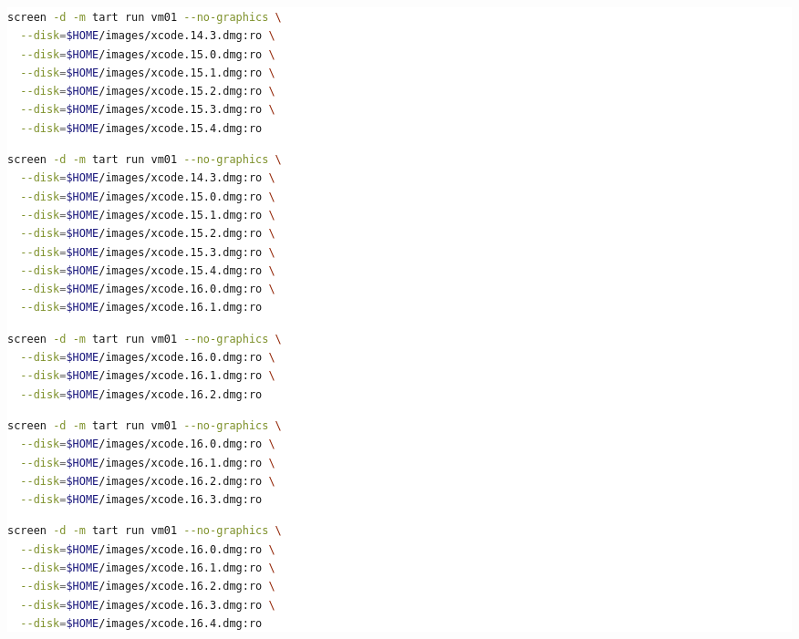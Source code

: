   </TabItem>
  <TabItem value="240514" label="240514">

```bash
screen -d -m tart run vm01 --no-graphics \
  --disk=$HOME/images/xcode.14.3.dmg:ro \
  --disk=$HOME/images/xcode.15.0.dmg:ro \
  --disk=$HOME/images/xcode.15.1.dmg:ro \
  --disk=$HOME/images/xcode.15.2.dmg:ro \
  --disk=$HOME/images/xcode.15.3.dmg:ro \
  --disk=$HOME/images/xcode.15.4.dmg:ro
```

  </TabItem>
  <TabItem value="240918" label="240918">

```bash
screen -d -m tart run vm01 --no-graphics \
  --disk=$HOME/images/xcode.14.3.dmg:ro \
  --disk=$HOME/images/xcode.15.0.dmg:ro \
  --disk=$HOME/images/xcode.15.1.dmg:ro \
  --disk=$HOME/images/xcode.15.2.dmg:ro \
  --disk=$HOME/images/xcode.15.3.dmg:ro \
  --disk=$HOME/images/xcode.15.4.dmg:ro \
  --disk=$HOME/images/xcode.16.0.dmg:ro \
  --disk=$HOME/images/xcode.16.1.dmg:ro
```

  </TabItem>
  <TabItem value="241227" label="241227">

```bash
screen -d -m tart run vm01 --no-graphics \
  --disk=$HOME/images/xcode.16.0.dmg:ro \
  --disk=$HOME/images/xcode.16.1.dmg:ro \
  --disk=$HOME/images/xcode.16.2.dmg:ro
```

  </TabItem>
  <TabItem value="250512" label="250512">

```bash
screen -d -m tart run vm01 --no-graphics \
  --disk=$HOME/images/xcode.16.0.dmg:ro \
  --disk=$HOME/images/xcode.16.1.dmg:ro \
  --disk=$HOME/images/xcode.16.2.dmg:ro \
  --disk=$HOME/images/xcode.16.3.dmg:ro
```

  </TabItem>
  <TabItem value="250603" label="250603">

```bash
screen -d -m tart run vm01 --no-graphics \
  --disk=$HOME/images/xcode.16.0.dmg:ro \
  --disk=$HOME/images/xcode.16.1.dmg:ro \
  --disk=$HOME/images/xcode.16.2.dmg:ro \
  --disk=$HOME/images/xcode.16.3.dmg:ro \
  --disk=$HOME/images/xcode.16.4.dmg:ro
```
